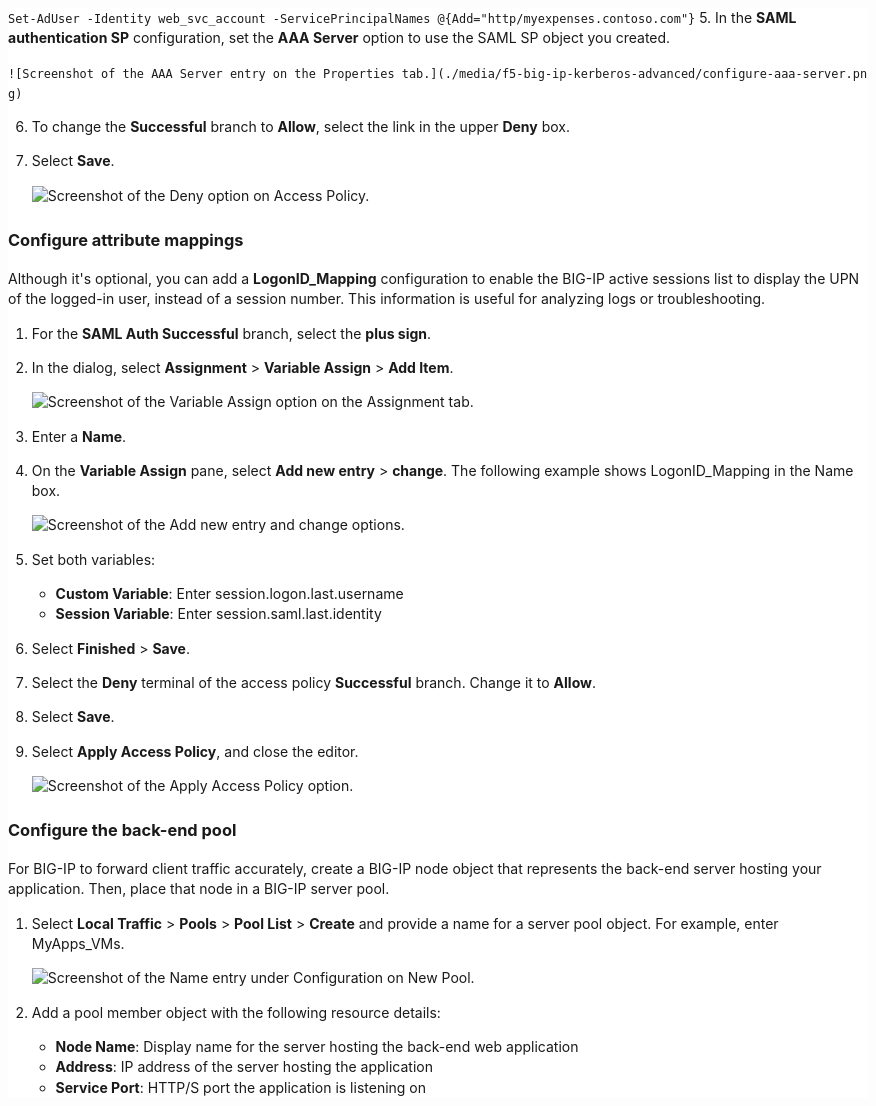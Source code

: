 ```Set-AdUser -Identity web_svc_account -ServicePrincipalNames @{Add="http/myexpenses.contoso.com"}```
5. In the **SAML authentication SP** configuration, set the **AAA Server** option to use the SAML SP object you created.

    ![Screenshot of the AAA Server entry on the Properties tab.](./media/f5-big-ip-kerberos-advanced/configure-aaa-server.png)

6. To change the **Successful** branch to **Allow**, select the link in the upper **Deny** box.
7. Select **Save**.

    ![Screenshot of the Deny option on Access Policy.](./media/f5-big-ip-kerberos-advanced/select-allow-successful-branch.png)

### Configure attribute mappings

Although it's optional, you can add a **LogonID_Mapping** configuration to enable the BIG-IP active sessions list to display the UPN of the logged-in user, instead of a session number. This information is useful for analyzing logs or troubleshooting.

1. For the **SAML Auth Successful** branch, select the **plus sign**. 
2. In the dialog, select **Assignment** > **Variable Assign** > **Add Item**.

    ![Screenshot of the Variable Assign option on the Assignment tab.](./media/f5-big-ip-kerberos-advanced/configure-variable-assign.png)

3. Enter a **Name**. 
4. On the **Variable Assign** pane, select **Add new entry** > **change**. The following example shows LogonID_Mapping in the Name box.

     ![Screenshot of the Add new entry and change options.](./media/f5-big-ip-kerberos-advanced/add-new-entry-variable-assign.png)

5. Set both variables: 

   * **Custom Variable**: Enter session.logon.last.username
   * **Session Variable**: Enter session.saml.last.identity

6. Select **Finished** > **Save**.
7. Select the **Deny** terminal of the access policy **Successful** branch. Change it to **Allow**. 
8. Select **Save**.
9. Select **Apply Access Policy**, and close the editor.

    ![Screenshot of the Apply Access Policy option.](./media/f5-big-ip-kerberos-advanced/apply-access-policy.png)

### Configure the back-end pool

For BIG-IP to forward client traffic accurately, create a BIG-IP node object that represents the back-end server hosting your application. Then, place that node in a BIG-IP server pool.

1. Select **Local Traffic** > **Pools** > **Pool List** > **Create** and provide a name for a server pool object. For example, enter MyApps_VMs.

    ![Screenshot of the Name entry under Configuration on New Pool.](./media/f5-big-ip-kerberos-advanced/create-new-backend-pool.png)

2. Add a pool member object with the following resource details:

   * **Node Name**: Display name for the server hosting the back-end web application
   * **Address**: IP address of the server hosting the application
   * **Service Port**: HTTP/S port the application is listening on

```